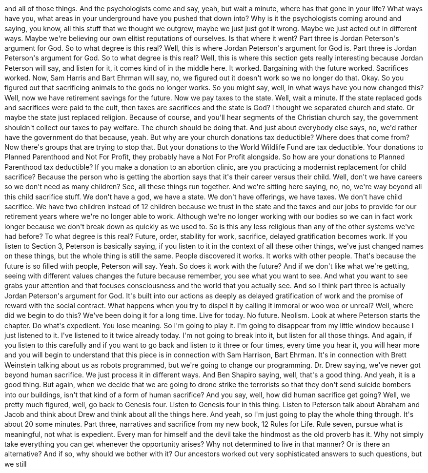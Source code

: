 and all of those things. And the psychologists come and say, yeah, but wait a minute, where has that gone in your life? What ways have you, what areas in your underground have you pushed that down into? Why is it the psychologists coming around and saying, you know, all this stuff that we thought we outgrew, maybe we just just got it wrong. Maybe we just acted out in different ways. Maybe we're believing our own elitist reputations of ourselves. Is that where it went? Part three is Jordan Peterson's argument for God. So to what degree is this real? Well, this is where Jordan Peterson's argument for God is. Part three is Jordan Peterson's argument for God. So to what degree is this real? Well, this is where this section gets really interesting because Jordan Peterson will say, and listen for it, it comes kind of in the middle here. It worked. Bargaining with the future worked. Sacrifices worked. Now, Sam Harris and Bart Ehrman will say, no, we figured out it doesn't work so we no longer do that. Okay. So you figured out that sacrificing animals to the gods no longer works. So you might say, well, in what ways have you now changed this? Well, now we have retirement savings for the future. Now we pay taxes to the state. Well, wait a minute. If the state replaced gods and sacrifices were paid to the cult, then taxes are sacrifices and the state is God? I thought we separated church and state. Or maybe the state just replaced religion. Because of course, and you'll hear segments of the Christian church say, the government shouldn't collect our taxes to pay welfare. The church should be doing that. And just about everybody else says, no, we'd rather have the government do that because, yeah. But why are your church donations tax deductible? Where does that come from? Now there's groups that are trying to stop that. But your donations to the World Wildlife Fund are tax deductible. Your donations to Planned Parenthood and Not For Profit, they probably have a Not For Profit alongside. So how are your donations to Planned Parenthood tax deductible? If you make a donation to an abortion clinic, are you practicing a modernist replacement for child sacrifice? Because the person who is getting the abortion says that it's their career versus their child. Well, don't we have careers so we don't need as many children? See, all these things run together. And we're sitting here saying, no, no, we're way beyond all this child sacrifice stuff. We don't have a god, we have a state. We don't have offerings, we have taxes. We don't have child sacrifice. We have two children instead of 12 children because we trust in the state and the taxes and our jobs to provide for our retirement years where we're no longer able to work. Although we're no longer working with our bodies so we can in fact work longer because we don't break down as quickly as we used to. So is this any less religious than any of the other systems we've had before? To what degree is this real? Future, order, stability for work, sacrifice, delayed gratification becomes work. If you listen to Section 3, Peterson is basically saying, if you listen to it in the context of all these other things, we've just changed names on these things, but the whole thing is still the same. People discovered it works. It works with other people. That's because the future is so filled with people, Peterson will say. Yeah. So does it work with the future? And if we don't like what we're getting, seeing with different values changes the future because remember, you see what you want to see. And what you want to see grabs your attention and that focuses consciousness and the world that you actually see. And so I think part three is actually Jordan Peterson's argument for God. It's built into our actions as deeply as delayed gratification of work and the promise of reward with the social contract. What happens when you try to dispel it by calling it immoral or woo woo or unreal? Well, where did we begin to do this? We've been doing it for a long time. Live for today. No future. Neolism. Look at where Peterson starts the chapter. Do what's expedient. You lose meaning. So I'm going to play it. I'm going to disappear from my little window because I just listened to it. I've listened to it twice already today. I'm not going to break into it, but listen for all those things. And again, if you listen to this carefully and if you want to go back and listen to it three or four times, every time you hear it, you will hear more and you will begin to understand that this piece is in connection with Sam Harrison, Bart Ehrman. It's in connection with Brett Weinstein talking about us as robots programmed, but we're going to change our programming. Dr. Drew saying, we've never got beyond human sacrifice. We just process it in different ways. And Ben Shapiro saying, well, that's a good thing. And yeah, it is a good thing. But again, when we decide that we are going to drone strike the terrorists so that they don't send suicide bombers into our buildings, isn't that kind of a form of human sacrifice? And you say, well, how did human sacrifice get going? Well, we pretty much figured, well, go back to Genesis four. Listen to Genesis four in this thing. Listen to Peterson talk about Abraham and Jacob and think about Drew and think about all the things here. And yeah, so I'm just going to play the whole thing through. It's about 20 some minutes. Part three, narratives and sacrifice from my new book, 12 Rules for Life. Rule seven, pursue what is meaningful, not what is expedient. Every man for himself and the devil take the hindmost as the old proverb has it. Why not simply take everything you can get whenever the opportunity arises? Why not determined to live in that manner? Or is there an alternative? And if so, why should we bother with it? Our ancestors worked out very sophisticated answers to such questions, but we still